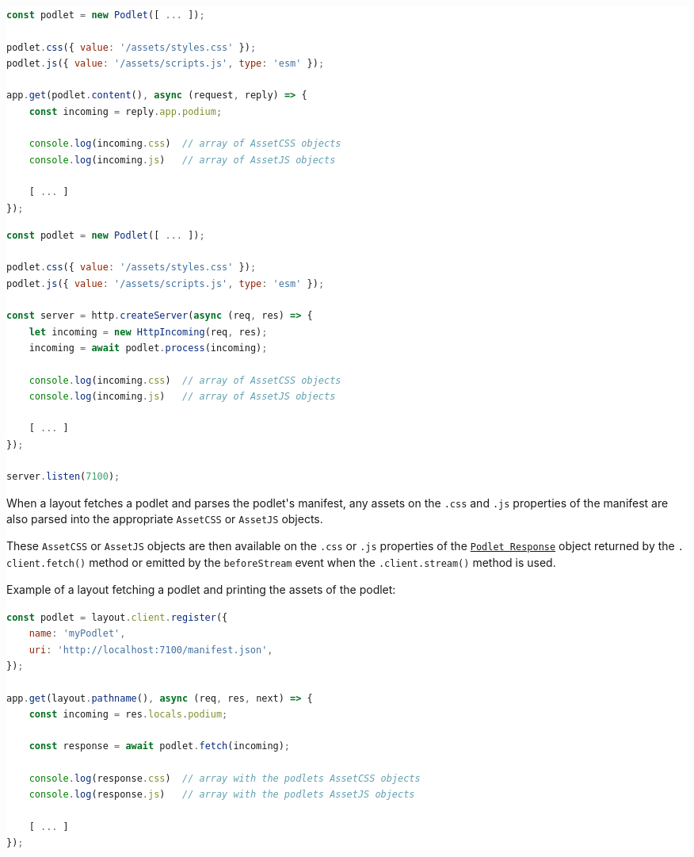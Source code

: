 
```js
const podlet = new Podlet([ ... ]);

podlet.css({ value: '/assets/styles.css' });
podlet.js({ value: '/assets/scripts.js', type: 'esm' });

app.get(podlet.content(), async (request, reply) => {
    const incoming = reply.app.podium;

    console.log(incoming.css)  // array of AssetCSS objects
    console.log(incoming.js)   // array of AssetJS objects

    [ ... ]
});
```



```js
const podlet = new Podlet([ ... ]);

podlet.css({ value: '/assets/styles.css' });
podlet.js({ value: '/assets/scripts.js', type: 'esm' });

const server = http.createServer(async (req, res) => {
    let incoming = new HttpIncoming(req, res);
    incoming = await podlet.process(incoming);

    console.log(incoming.css)  // array of AssetCSS objects
    console.log(incoming.js)   // array of AssetJS objects

    [ ... ]
});

server.listen(7100);
```



When a layout fetches a podlet and parses the podlet's manifest, any assets on
the `.css` and `.js` properties of the manifest are also parsed into the
appropriate `AssetCSS` or `AssetJS` objects.

These `AssetCSS` or `AssetJS` objects are then available on the `.css` or `.js`
properties of the [`Podlet Response`](layout.md#podlet-response) object returned
by the `.client.fetch()` method or emitted by the `beforeStream` event when the
`.client.stream()` method is used.

Example of a layout fetching a podlet and printing the assets of the podlet:




```js
const podlet = layout.client.register({
    name: 'myPodlet',
    uri: 'http://localhost:7100/manifest.json',
});

app.get(layout.pathname(), async (req, res, next) => {
    const incoming = res.locals.podium;

    const response = await podlet.fetch(incoming);

    console.log(response.css)  // array with the podlets AssetCSS objects
    console.log(response.js)   // array with the podlets AssetJS objects

    [ ... ]
});
```